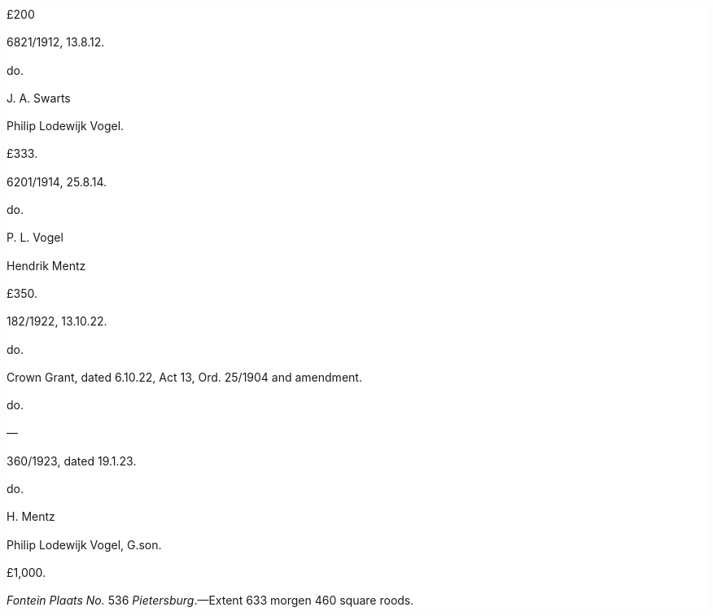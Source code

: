 <td><p>£200</p></td>

</tr>

<tr>

<td><p>6821/1912, 13.8.12.</p></td>

<td><p>do.</p></td>

<td><p>J. A. Swarts</p></td>

<td><p>Philip Lodewijk Vogel.</p></td>

<td><p>£333.</p></td>

</tr>

<tr>

<td><p>6201/1914, 25.8.14.</p></td>

<td><p>do.</p></td>

<td><p>P. L. Vogel</p></td>

<td><p>Hendrik Mentz</p></td>

<td><p>£350.</p></td>

</tr>

<tr>

<td><p>182/1922, 13.10.22.</p></td>

<td><p>do.</p></td>

<td><p>Crown Grant, dated 6.10.22, Act 13, Ord. 25/1904 and amendment.</p></td>

<td><p>do.</p></td>

<td><p>&#x2014;</p></td>

</tr>

<tr>

<td><p>360/1923, dated 19.1.23.</p></td>

<td><p>do.</p></td>

<td><p>H. Mentz</p></td>

<td><p>Philip Lodewijk Vogel, G.son.</p></td>

<td><p>£1,000.</p></td>

</tr>

</table>

<p><span class="col_320" refersTo="page_0400"/><i>Fontein Plaats No.</i> 536 <i>Pietersburg</i>.&#x2014;Extent 633 morgen 460 square roods.</p>
